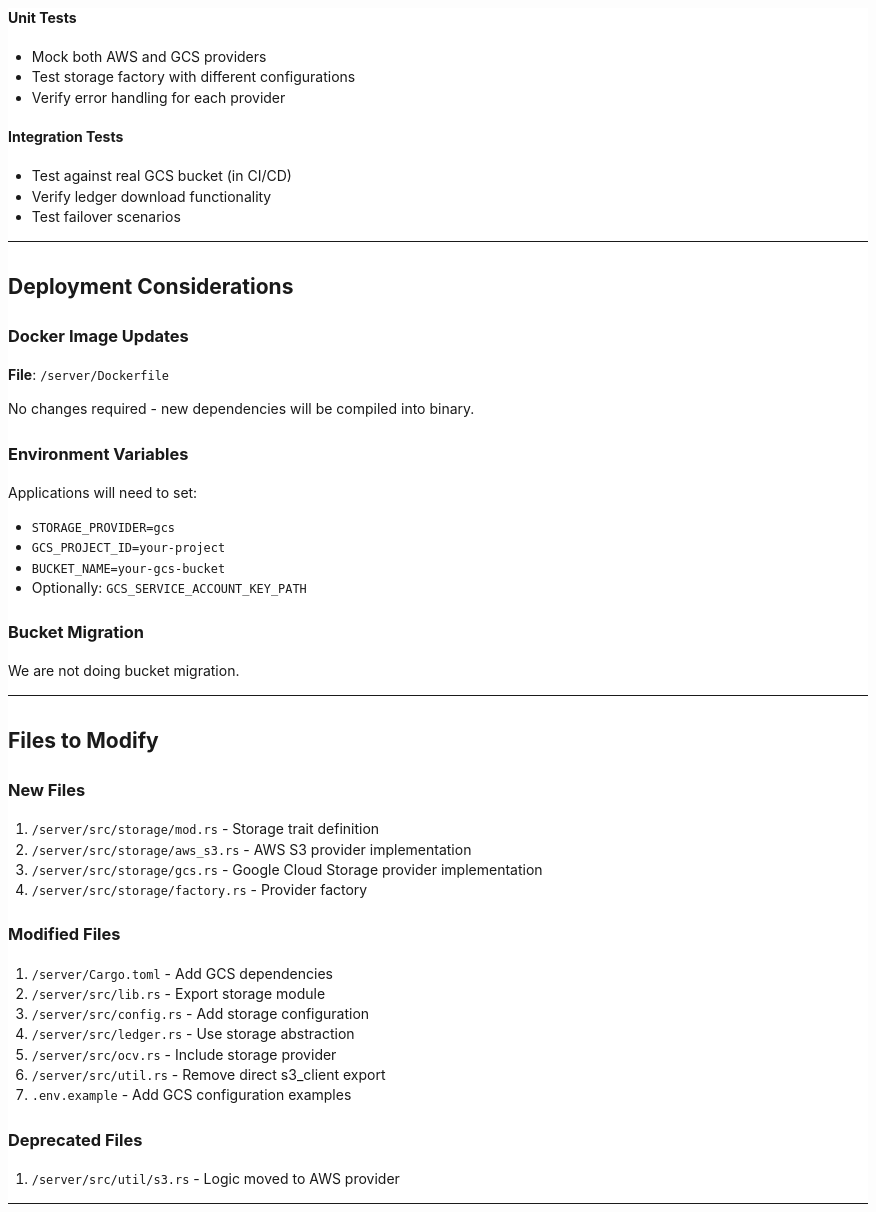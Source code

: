 #### Unit Tests
- Mock both AWS and GCS providers
- Test storage factory with different configurations
- Verify error handling for each provider

#### Integration Tests
- Test against real GCS bucket (in CI/CD)
- Verify ledger download functionality
- Test failover scenarios

---

## Deployment Considerations

### Docker Image Updates
**File**: `/server/Dockerfile`

No changes required - new dependencies will be compiled into binary.

### Environment Variables
Applications will need to set:
- `STORAGE_PROVIDER=gcs`
- `GCS_PROJECT_ID=your-project`
- `BUCKET_NAME=your-gcs-bucket`
- Optionally: `GCS_SERVICE_ACCOUNT_KEY_PATH`

### Bucket Migration
We are not doing bucket migration.

---

## Files to Modify

### New Files
1. `/server/src/storage/mod.rs` - Storage trait definition
2. `/server/src/storage/aws_s3.rs` - AWS S3 provider implementation
3. `/server/src/storage/gcs.rs` - Google Cloud Storage provider implementation  
4. `/server/src/storage/factory.rs` - Provider factory

### Modified Files
1. `/server/Cargo.toml` - Add GCS dependencies
2. `/server/src/lib.rs` - Export storage module
3. `/server/src/config.rs` - Add storage configuration
4. `/server/src/ledger.rs` - Use storage abstraction
5. `/server/src/ocv.rs` - Include storage provider
6. `/server/src/util.rs` - Remove direct s3_client export
7. `.env.example` - Add GCS configuration examples

### Deprecated Files
1. `/server/src/util/s3.rs` - Logic moved to AWS provider

---